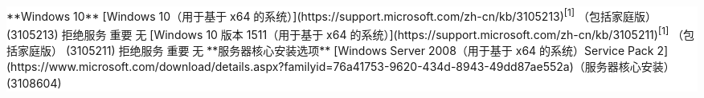 </td>
</tr>
<tr>
<td style="border:1px solid black;" colspan="4">
**Windows 10**

</td>
</tr>
<tr>
<td style="border:1px solid black;">
[Windows 10（用于基于 x64 的系统）](https://support.microsoft.com/zh-cn/kb/3105213)<sup>[1]</sup>  
（包括家庭版）  
(3105213)

</td>
<td style="border:1px solid black;">
拒绝服务

</td>
<td style="border:1px solid black;">
重要

</td>
<td style="border:1px solid black;">
无

</td>
</tr>
<tr>
<td style="border:1px solid black;">
[Windows 10 版本 1511（用于基于 x64 的系统）](https://support.microsoft.com/zh-cn/kb/3105211)<sup>[1]</sup>  
（包括家庭版）  
(3105211)

</td>
<td style="border:1px solid black;">
拒绝服务

</td>
<td style="border:1px solid black;">
重要

</td>
<td style="border:1px solid black;">
无

</td>
</tr>
<tr>
<td style="border:1px solid black;" colspan="4">
**服务器核心安装选项**

</td>
</tr>
<tr>
<td style="border:1px solid black;">
[Windows Server 2008（用于基于 x64 的系统）Service Pack 2](https://www.microsoft.com/download/details.aspx?familyid=76a41753-9620-434d-8943-49dd87ae552a)（服务器核心安装）  
(3108604)
